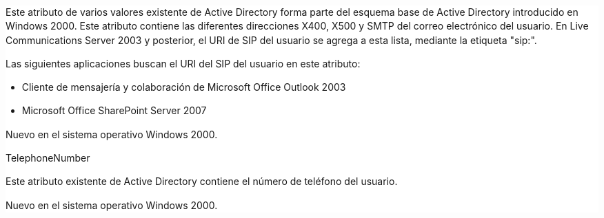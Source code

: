 <td><p>Este atributo de varios valores existente de Active Directory forma parte del esquema base de Active Directory introducido en Windows 2000. Este atributo contiene las diferentes direcciones X400, X500 y SMTP del correo electrónico del usuario. En Live Communications Server 2003 y posterior, el URI de SIP del usuario se agrega a esta lista, mediante la etiqueta &quot;sip:&quot;.</p>
<p>Las siguientes aplicaciones buscan el URI del SIP del usuario en este atributo:</p>
<ul>
<li><p>Cliente de mensajería y colaboración de Microsoft Office Outlook 2003</p></li>
<li><p>Microsoft Office SharePoint Server 2007</p></li>
</ul></td>
<td><p>Nuevo en el sistema operativo Windows 2000.</p></td>
</tr>
<tr class="even">
<td><p>TelephoneNumber</p></td>
<td><p>Este atributo existente de Active Directory contiene el número de teléfono del usuario.</p></td>
<td><p>Nuevo en el sistema operativo Windows 2000.</p></td>
</tr>
</tbody>
</table>


